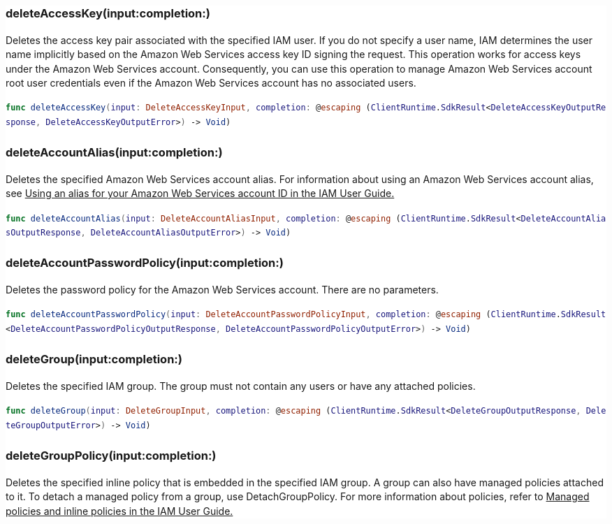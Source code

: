 ### deleteAccessKey(input:​completion:​)

Deletes the access key pair associated with the specified IAM user.
If you do not specify a user name, IAM determines the user name implicitly based on
the Amazon Web Services access key ID signing the request. This operation works for access keys under
the Amazon Web Services account. Consequently, you can use this operation to manage Amazon Web Services account root
user credentials even if the Amazon Web Services account has no associated users.

``` swift
func deleteAccessKey(input: DeleteAccessKeyInput, completion: @escaping (ClientRuntime.SdkResult<DeleteAccessKeyOutputResponse, DeleteAccessKeyOutputError>) -> Void)
```

### deleteAccountAlias(input:​completion:​)

Deletes the specified Amazon Web Services account alias. For information about using an Amazon Web Services
account alias, see <a href="https:​//docs.aws.amazon.com/IAM/latest/UserGuide/AccountAlias.html">Using an alias for your Amazon Web Services account ID in the
IAM User Guide.

``` swift
func deleteAccountAlias(input: DeleteAccountAliasInput, completion: @escaping (ClientRuntime.SdkResult<DeleteAccountAliasOutputResponse, DeleteAccountAliasOutputError>) -> Void)
```

### deleteAccountPasswordPolicy(input:​completion:​)

Deletes the password policy for the Amazon Web Services account. There are no parameters.

``` swift
func deleteAccountPasswordPolicy(input: DeleteAccountPasswordPolicyInput, completion: @escaping (ClientRuntime.SdkResult<DeleteAccountPasswordPolicyOutputResponse, DeleteAccountPasswordPolicyOutputError>) -> Void)
```

### deleteGroup(input:​completion:​)

Deletes the specified IAM group. The group must not contain any users or have any
attached policies.

``` swift
func deleteGroup(input: DeleteGroupInput, completion: @escaping (ClientRuntime.SdkResult<DeleteGroupOutputResponse, DeleteGroupOutputError>) -> Void)
```

### deleteGroupPolicy(input:​completion:​)

Deletes the specified inline policy that is embedded in the specified IAM
group.
A group can also have managed policies attached to it. To detach a managed policy from
a group, use DetachGroupPolicy. For more information about policies,
refer to <a href="https:​//docs.aws.amazon.com/IAM/latest/UserGuide/policies-managed-vs-inline.html">Managed policies and inline
policies in the IAM User Guide.
